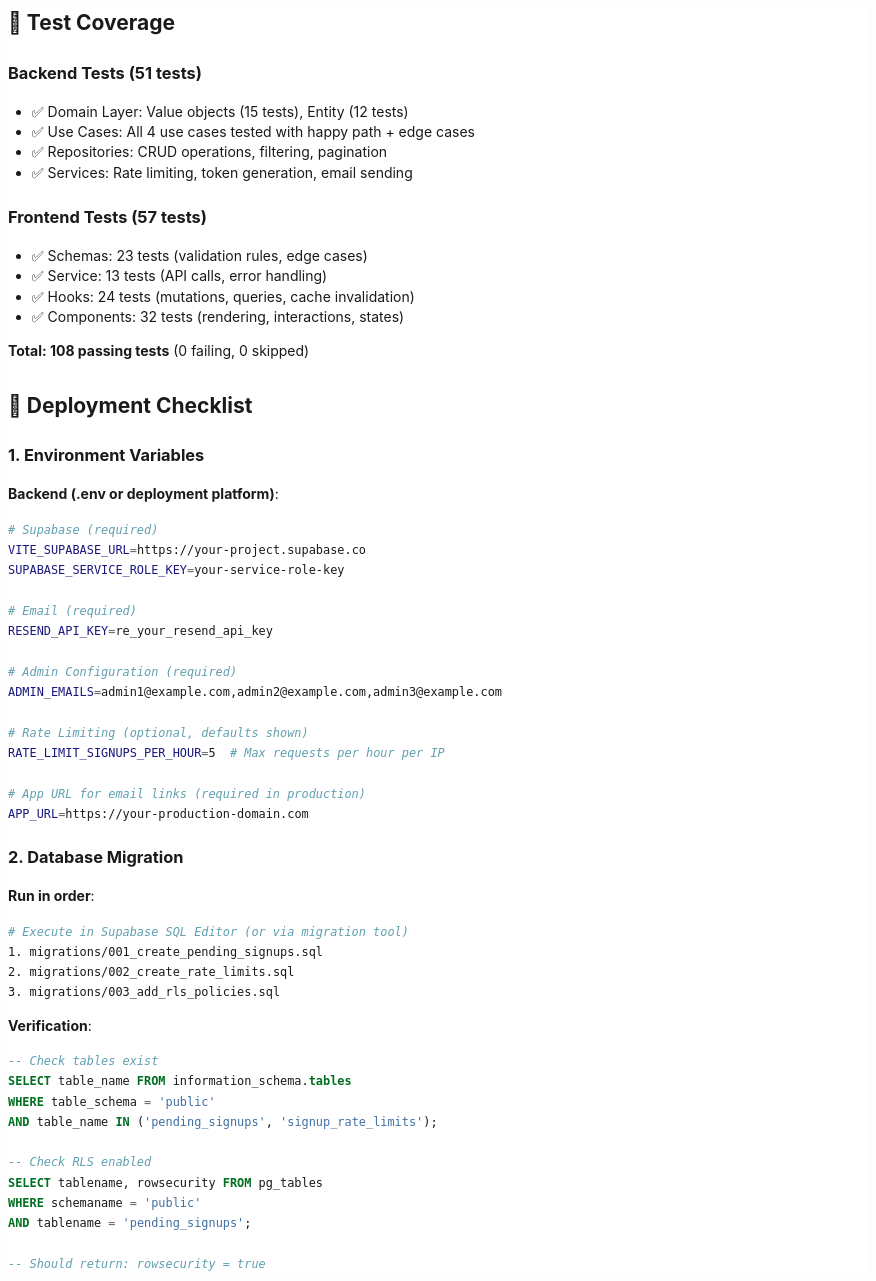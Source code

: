 ## 🧪 Test Coverage

### Backend Tests (51 tests)
- ✅ Domain Layer: Value objects (15 tests), Entity (12 tests)
- ✅ Use Cases: All 4 use cases tested with happy path + edge cases
- ✅ Repositories: CRUD operations, filtering, pagination
- ✅ Services: Rate limiting, token generation, email sending

### Frontend Tests (57 tests)
- ✅ Schemas: 23 tests (validation rules, edge cases)
- ✅ Service: 13 tests (API calls, error handling)
- ✅ Hooks: 24 tests (mutations, queries, cache invalidation)
- ✅ Components: 32 tests (rendering, interactions, states)

**Total: 108 passing tests** (0 failing, 0 skipped)

## 🚀 Deployment Checklist

### 1. Environment Variables

**Backend (.env or deployment platform)**:
```bash
# Supabase (required)
VITE_SUPABASE_URL=https://your-project.supabase.co
SUPABASE_SERVICE_ROLE_KEY=your-service-role-key

# Email (required)
RESEND_API_KEY=re_your_resend_api_key

# Admin Configuration (required)
ADMIN_EMAILS=admin1@example.com,admin2@example.com,admin3@example.com

# Rate Limiting (optional, defaults shown)
RATE_LIMIT_SIGNUPS_PER_HOUR=5  # Max requests per hour per IP

# App URL for email links (required in production)
APP_URL=https://your-production-domain.com
```

### 2. Database Migration

**Run in order**:
```bash
# Execute in Supabase SQL Editor (or via migration tool)
1. migrations/001_create_pending_signups.sql
2. migrations/002_create_rate_limits.sql
3. migrations/003_add_rls_policies.sql
```

**Verification**:
```sql
-- Check tables exist
SELECT table_name FROM information_schema.tables
WHERE table_schema = 'public'
AND table_name IN ('pending_signups', 'signup_rate_limits');

-- Check RLS enabled
SELECT tablename, rowsecurity FROM pg_tables
WHERE schemaname = 'public'
AND tablename = 'pending_signups';

-- Should return: rowsecurity = true
```
